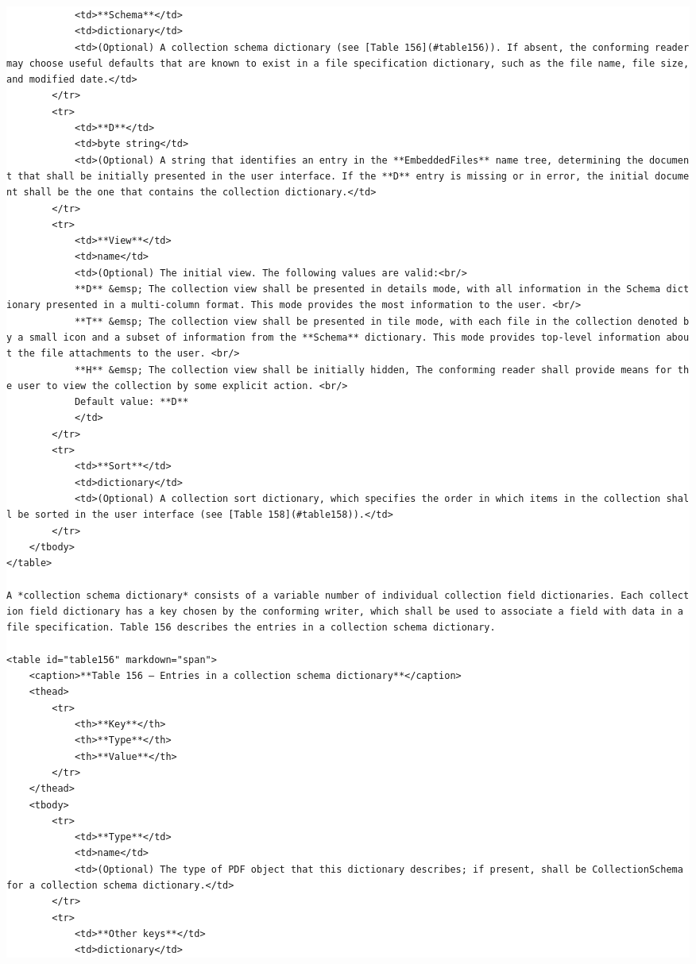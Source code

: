                 <td>**Schema**</td>
                <td>dictionary</td>
                <td>(Optional) A collection schema dictionary (see [Table 156](#table156)). If absent, the conforming reader may choose useful defaults that are known to exist in a file specification dictionary, such as the file name, file size, and modified date.</td>
            </tr>
            <tr>
                <td>**D**</td>
                <td>byte string</td>
                <td>(Optional) A string that identifies an entry in the **EmbeddedFiles** name tree, determining the document that shall be initially presented in the user interface. If the **D** entry is missing or in error, the initial document shall be the one that contains the collection dictionary.</td>
            </tr>
            <tr>
                <td>**View**</td>
                <td>name</td>
                <td>(Optional) The initial view. The following values are valid:<br/>
                **D** &emsp; The collection view shall be presented in details mode, with all information in the Schema dictionary presented in a multi-column format. This mode provides the most information to the user. <br/>
                **T** &emsp; The collection view shall be presented in tile mode, with each file in the collection denoted by a small icon and a subset of information from the **Schema** dictionary. This mode provides top-level information about the file attachments to the user. <br/>
                **H** &emsp; The collection view shall be initially hidden, The conforming reader shall provide means for the user to view the collection by some explicit action. <br/>
                Default value: **D**
                </td>
            </tr>
            <tr>
                <td>**Sort**</td>
                <td>dictionary</td>
                <td>(Optional) A collection sort dictionary, which specifies the order in which items in the collection shall be sorted in the user interface (see [Table 158](#table158)).</td>
            </tr>
        </tbody>
    </table>
    
    A *collection schema dictionary* consists of a variable number of individual collection field dictionaries. Each collection field dictionary has a key chosen by the conforming writer, which shall be used to associate a field with data in a file specification. Table 156 describes the entries in a collection schema dictionary.
    
    <table id="table156" markdown="span">
        <caption>**Table 156 – Entries in a collection schema dictionary**</caption>
        <thead>
            <tr>
                <th>**Key**</th>
                <th>**Type**</th>
                <th>**Value**</th>
            </tr>
        </thead>
        <tbody>
            <tr>
                <td>**Type**</td>
                <td>name</td>
                <td>(Optional) The type of PDF object that this dictionary describes; if present, shall be CollectionSchema for a collection schema dictionary.</td>
            </tr>
            <tr>
                <td>**Other keys**</td>
                <td>dictionary</td>